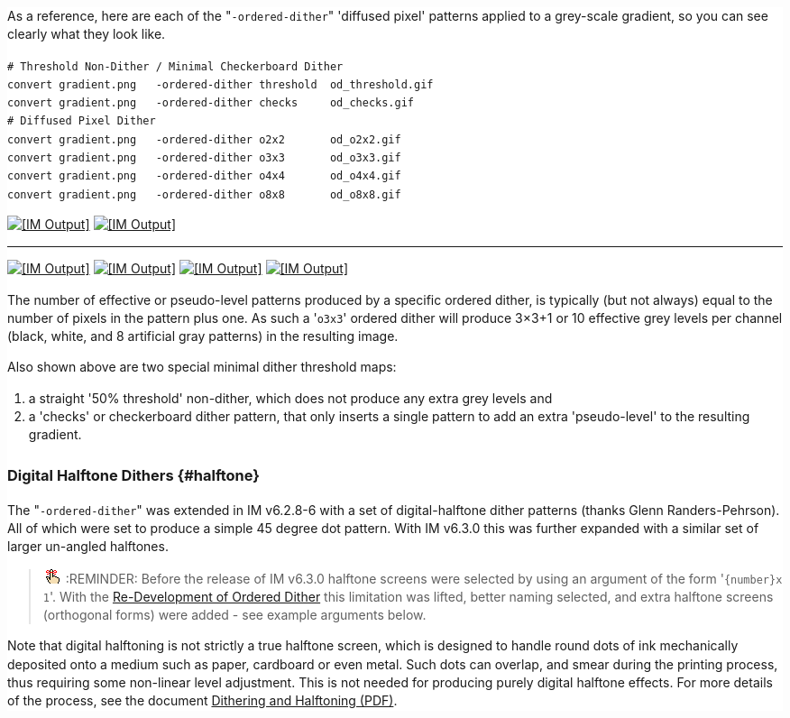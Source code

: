 As a reference, here are each of the "`-ordered-dither`" 'diffused pixel' patterns applied to a grey-scale gradient, so you can see clearly what they look like.

~~~
# Threshold Non-Dither / Minimal Checkerboard Dither
convert gradient.png   -ordered-dither threshold  od_threshold.gif
convert gradient.png   -ordered-dither checks     od_checks.gif
# Diffused Pixel Dither
convert gradient.png   -ordered-dither o2x2       od_o2x2.gif
convert gradient.png   -ordered-dither o3x3       od_o3x3.gif
convert gradient.png   -ordered-dither o4x4       od_o4x4.gif
convert gradient.png   -ordered-dither o8x8       od_o8x8.gif
~~~

[![\[IM Output\]](od_threshold.gif)](od_threshold.gif)
[![\[IM Output\]](od_checks.gif)](od_checks.gif)

------------------------------------------------------------------------

[![\[IM Output\]](od_o2x2.gif)](od_o2x2.gif)
[![\[IM Output\]](od_o3x3.gif)](od_o3x3.gif)
[![\[IM Output\]](od_o4x4.gif)](od_o4x4.gif)
[![\[IM Output\]](od_o8x8.gif)](od_o8x8.gif)

The number of effective or pseudo-level patterns produced by a specific ordered dither, is typically (but not always) equal to the number of pixels in the pattern plus one.
As such a '`o3x3`' ordered dither will produce 3×3+1 or 10 effective grey levels per channel (black, white, and 8 artificial gray patterns) in the resulting image.

Also shown above are two special minimal dither threshold maps:

1.  a straight '50% threshold' non-dither, which does not produce any extra grey levels and
2.  a 'checks' or checkerboard dither pattern, that only inserts a single pattern to add an extra 'pseudo-level' to the resulting gradient.

### Digital Halftone Dithers {#halftone}

The "`-ordered-dither`" was extended in IM v6.2.8-6 with a set of digital-halftone dither patterns (thanks Glenn Randers-Pehrson).
All of which were set to produce a simple 45 degree dot pattern.
With IM v6.3.0 this was further expanded with a similar set of larger un-angled halftones.

> ![](../img_www/reminder.gif)![](../img_www/space.gif)
> :REMINDER:
> Before the release of IM v6.3.0 halftone screens were selected by using an argument of the form '`{number}x1`'.
> With the [Re-Development of Ordered Dither](../bugs/ordered-dither/) this limitation was lifted, better naming selected, and extra halftone screens (orthogonal forms) were added - see example arguments below.

Note that digital halftoning is not strictly a true halftone screen, which is designed to handle round dots of ink mechanically deposited onto a medium such as paper, cardboard or even metal.
Such dots can overlap, and smear during the printing process, thus requiring some non-linear level adjustment.
This is not needed for producing purely digital halftone effects.
For more details of the process, see the document [Dithering and Halftoning (PDF)](http://www.fho-emden.de/~hoffmann/hilb010101.pdf).
